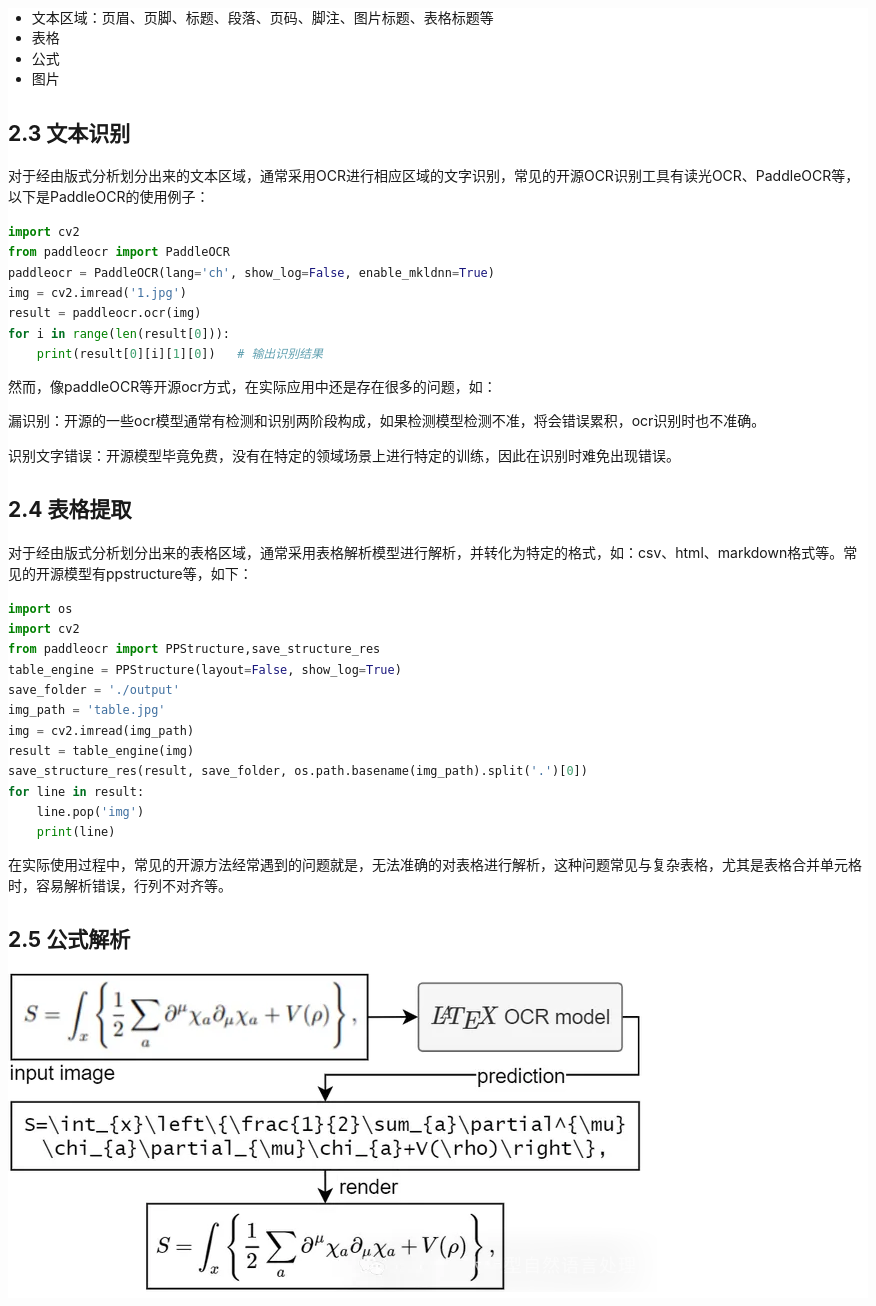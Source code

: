 - 文本区域：页眉、页脚、标题、段落、页码、脚注、图片标题、表格标题等
- 表格
- 公式
- 图片

## 2.3 文本识别

对于经由版式分析划分出来的文本区域，通常采用OCR进行相应区域的文字识别，常见的开源OCR识别工具有读光OCR、PaddleOCR等，以下是PaddleOCR的使用例子：

```python
import cv2
from paddleocr import PaddleOCR
paddleocr = PaddleOCR(lang='ch', show_log=False, enable_mkldnn=True) 
img = cv2.imread('1.jpg')  
result = paddleocr.ocr(img)
for i in range(len(result[0])):
    print(result[0][i][1][0])   # 输出识别结果
```

然而，像paddleOCR等开源ocr方式，在实际应用中还是存在很多的问题，如：

漏识别：开源的一些ocr模型通常有检测和识别两阶段构成，如果检测模型检测不准，将会错误累积，ocr识别时也不准确。

识别文字错误：开源模型毕竟免费，没有在特定的领域场景上进行特定的训练，因此在识别时难免出现错误。

## 2.4 表格提取

对于经由版式分析划分出来的表格区域，通常采用表格解析模型进行解析，并转化为特定的格式，如：csv、html、markdown格式等。常见的开源模型有ppstructure等，如下：

```python
import os
import cv2
from paddleocr import PPStructure,save_structure_res
table_engine = PPStructure(layout=False, show_log=True) 
save_folder = './output'
img_path = 'table.jpg'
img = cv2.imread(img_path)
result = table_engine(img)
save_structure_res(result, save_folder, os.path.basename(img_path).split('.')[0])
for line in result:
    line.pop('img')
    print(line)
```

在实际使用过程中，常见的开源方法经常遇到的问题就是，无法准确的对表格进行解析，这种问题常见与复杂表格，尤其是表格合并单元格时，容易解析错误，行列不对齐等。

## 2.5 公式解析

![](../.04_常见库思维导图_images/公式解析流程.png)
